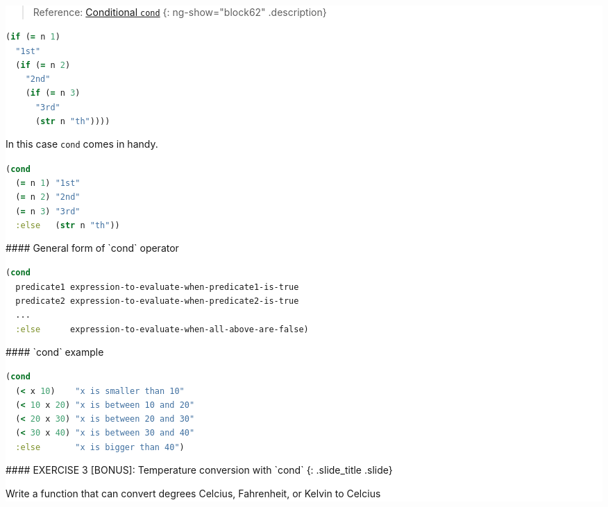 > Reference: [Conditional `cond`](http://clojurebridge-berlin.github.io/community-docs/docs/clojure/cond/)
{: ng-show="block62" .description}

```clojure
(if (= n 1)
  "1st"
  (if (= n 2)
    "2nd"
    (if (= n 3)
      "3rd"
      (str n "th"))))
```

In this case `cond` comes in handy.

```clojure
(cond
  (= n 1) "1st"
  (= n 2) "2nd"
  (= n 3) "3rd"
  :else   (str n "th"))
```
</section>

<section ng-controller="NarrativeController">
#### General form of `cond` operator

```clojure
(cond
  predicate1 expression-to-evaluate-when-predicate1-is-true
  predicate2 expression-to-evaluate-when-predicate2-is-true
  ...
  :else      expression-to-evaluate-when-all-above-are-false)
```
</section>

<section ng-controller="NarrativeController">
#### `cond` example

```clojure
(cond
  (< x 10)    "x is smaller than 10"
  (< 10 x 20) "x is between 10 and 20"
  (< 20 x 30) "x is between 20 and 30"
  (< 30 x 40) "x is between 30 and 40"
  :else       "x is bigger than 40")
```

</section>

<section>
#### EXERCISE 3 [BONUS]: Temperature conversion with `cond`
{: .slide_title .slide}

Write a function that can convert degrees Celcius, Fahrenheit, or Kelvin to Celcius
